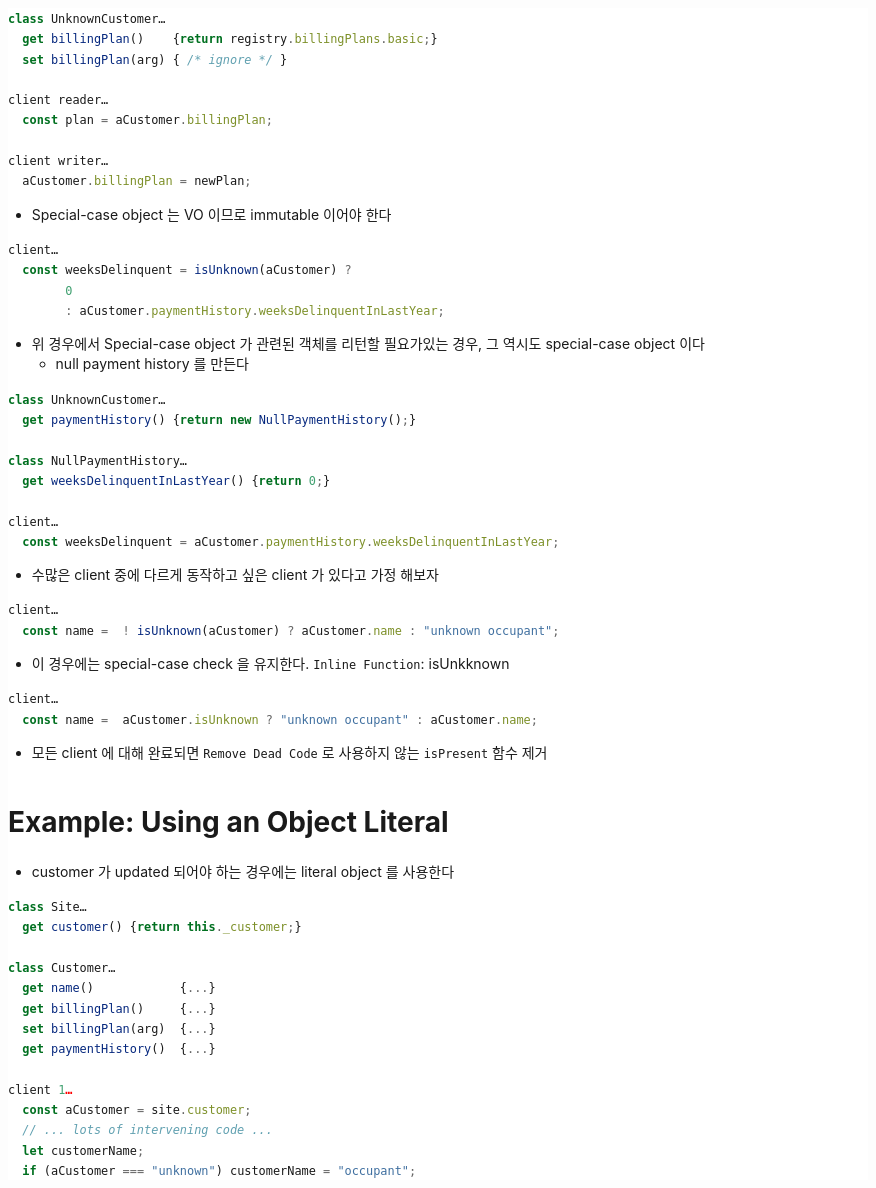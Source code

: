 ```js
class UnknownCustomer…
  get billingPlan()    {return registry.billingPlans.basic;}
  set billingPlan(arg) { /* ignore */ }

client reader…
  const plan = aCustomer.billingPlan;

client writer…
  aCustomer.billingPlan = newPlan;
```

- Special-case object 는 VO 이므로 immutable 이어야 한다

```js
client…
  const weeksDelinquent = isUnknown(aCustomer) ?
        0
        : aCustomer.paymentHistory.weeksDelinquentInLastYear;
```

- 위 경우에서 Special-case object 가 관련된 객체를 리턴할 필요가있는 경우, 그 역시도 special-case object 이다
  - null payment history 를 만든다

```js
class UnknownCustomer…
  get paymentHistory() {return new NullPaymentHistory();}

class NullPaymentHistory…
  get weeksDelinquentInLastYear() {return 0;}

client…
  const weeksDelinquent = aCustomer.paymentHistory.weeksDelinquentInLastYear;
```

- 수많은 client 중에 다르게 동작하고 싶은 client 가 있다고 가정 해보자

```js
client…
  const name =  ! isUnknown(aCustomer) ? aCustomer.name : "unknown occupant";
```

- 이 경우에는 special-case check 을 유지한다. `Inline Function`: isUnkknown

```js
client…
  const name =  aCustomer.isUnknown ? "unknown occupant" : aCustomer.name;
```

- 모든 client 에 대해 완료되면 `Remove Dead Code` 로 사용하지 않는 `isPresent` 함수 제거

# Example: Using an Object Literal

- customer 가 updated 되어야 하는 경우에는 literal object 를 사용한다

```js
class Site…
  get customer() {return this._customer;}

class Customer…
  get name()            {...}
  get billingPlan()     {...}
  set billingPlan(arg)  {...}
  get paymentHistory()  {...}

client 1…
  const aCustomer = site.customer;
  // ... lots of intervening code ...
  let customerName;
  if (aCustomer === "unknown") customerName = "occupant";
```
